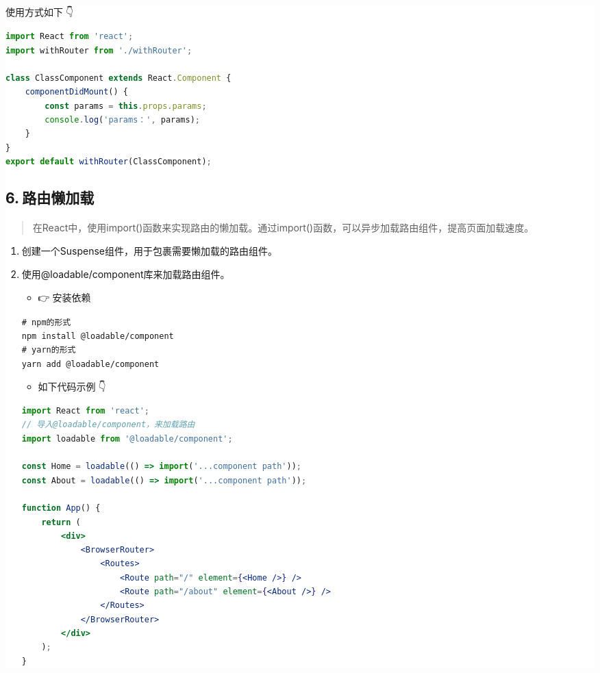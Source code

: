 使用方式如下 👇

```` jsx
import React from 'react';
import withRouter from './withRouter';

class ClassComponent extends React.Component {
	componentDidMount() {
		const params = this.props.params;
		console.log('params：', params);
	}
}
export default withRouter(ClassComponent);
````

## 6. 路由懒加载

> 在React中，使用import()函数来实现路由的懒加载。通过import()函数，可以异步加载路由组件，提高页面加载速度。

1. 创建一个Suspense组件，用于包裹需要懒加载的路由组件。

2. 使用@loadable/component库来加载路由组件。

    * 👉 安装依赖

    ```` shell
    # npm的形式
    npm install @loadable/component
    # yarn的形式
    yarn add @loadable/component
    ````
   
    * 如下代码示例 👇

    ```` jsx
    import React from 'react';
    // 导入@loadable/component，来加载路由
    import loadable from '@loadable/component';

    const Home = loadable(() => import('...component path'));
    const About = loadable(() => import('...component path'));
    
    function App() {
        return (
            <div>
                <BrowserRouter>
                    <Routes>
                        <Route path="/" element={<Home />} />
                        <Route path="/about" element={<About />} />
                    </Routes>
                </BrowserRouter>
            </div>
        );
    }
